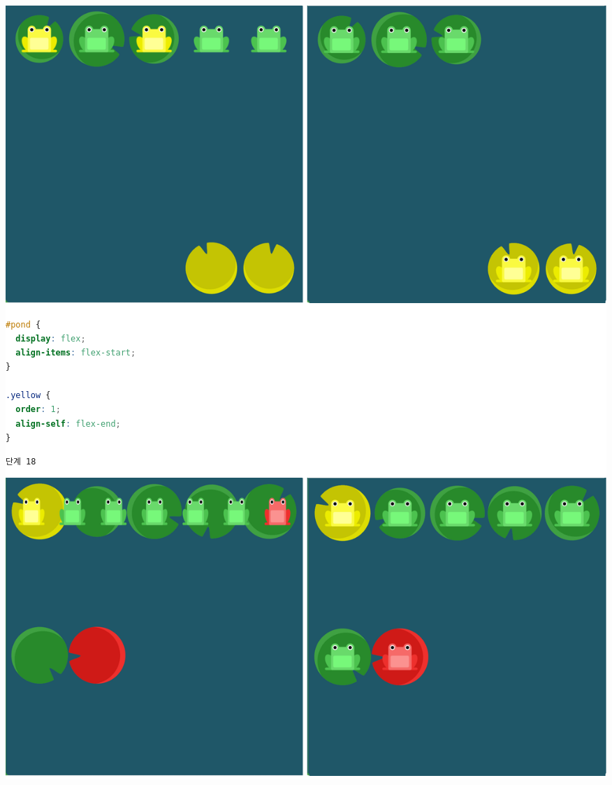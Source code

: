 ![image-20220831161007428](assets/image-20220831161007428.png)

```css
#pond {
  display: flex;
  align-items: flex-start;
}

.yellow {
  order: 1;
  align-self: flex-end;
}
```

`단계 18`

![image-20220831160914999](assets/image-20220831160914999.png)
